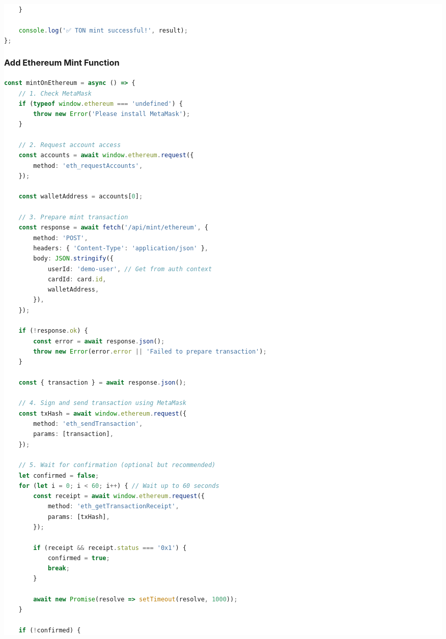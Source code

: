 ```typescript
    }
    
    console.log('✅ TON mint successful!', result);
};
```

### Add Ethereum Mint Function

```typescript
const mintOnEthereum = async () => {
    // 1. Check MetaMask
    if (typeof window.ethereum === 'undefined') {
        throw new Error('Please install MetaMask');
    }
    
    // 2. Request account access
    const accounts = await window.ethereum.request({
        method: 'eth_requestAccounts',
    });
    
    const walletAddress = accounts[0];
    
    // 3. Prepare mint transaction
    const response = await fetch('/api/mint/ethereum', {
        method: 'POST',
        headers: { 'Content-Type': 'application/json' },
        body: JSON.stringify({
            userId: 'demo-user', // Get from auth context
            cardId: card.id,
            walletAddress,
        }),
    });
    
    if (!response.ok) {
        const error = await response.json();
        throw new Error(error.error || 'Failed to prepare transaction');
    }
    
    const { transaction } = await response.json();
    
    // 4. Sign and send transaction using MetaMask
    const txHash = await window.ethereum.request({
        method: 'eth_sendTransaction',
        params: [transaction],
    });
    
    // 5. Wait for confirmation (optional but recommended)
    let confirmed = false;
    for (let i = 0; i < 60; i++) { // Wait up to 60 seconds
        const receipt = await window.ethereum.request({
            method: 'eth_getTransactionReceipt',
            params: [txHash],
        });
        
        if (receipt && receipt.status === '0x1') {
            confirmed = true;
            break;
        }
        
        await new Promise(resolve => setTimeout(resolve, 1000));
    }
    
    if (!confirmed) {
```